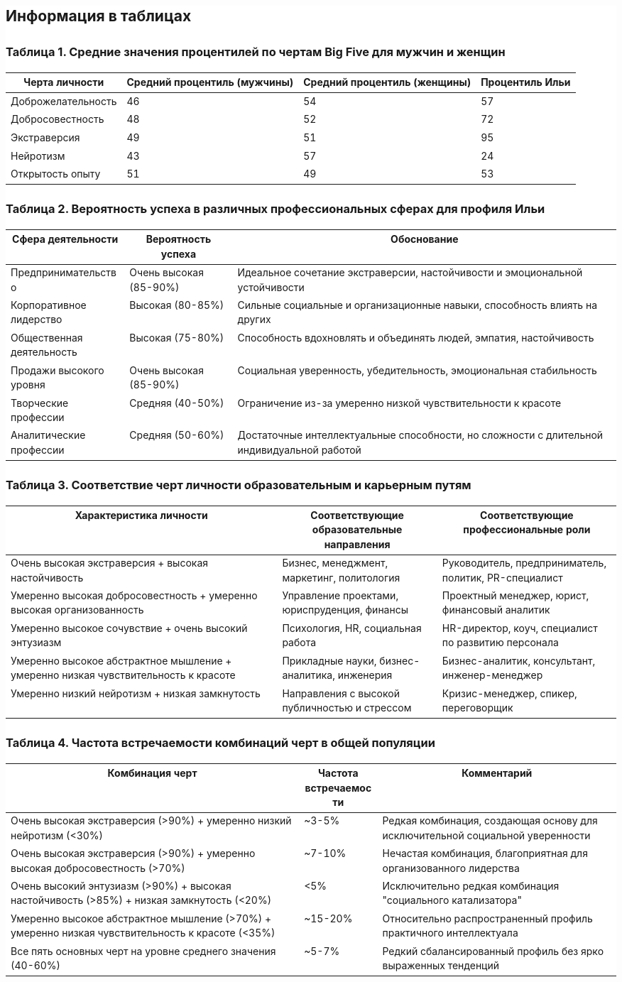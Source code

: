 ## Информация в таблицах

### Таблица 1. Средние значения процентилей по чертам Big Five для мужчин и женщин

| Черта личности | Средний процентиль (мужчины) | Средний процентиль (женщины) | Процентиль Ильи |
|----------------|-------------------------------|-------------------------------|----------------|
| Доброжелательность | 46 | 54 | 57 |
| Добросовестность | 48 | 52 | 72 |
| Экстраверсия | 49 | 51 | 95 |
| Нейротизм | 43 | 57 | 24 |
| Открытость опыту | 51 | 49 | 53 |

### Таблица 2. Вероятность успеха в различных профессиональных сферах для профиля Ильи

| Сфера деятельности | Вероятность успеха | Обоснование |
|---------------------|---------------------|-------------|
| Предпринимательство | Очень высокая (85-90%) | Идеальное сочетание экстраверсии, настойчивости и эмоциональной устойчивости |
| Корпоративное лидерство | Высокая (80-85%) | Сильные социальные и организационные навыки, способность влиять на других |
| Общественная деятельность | Высокая (75-80%) | Способность вдохновлять и объединять людей, эмпатия, настойчивость |
| Продажи высокого уровня | Очень высокая (85-90%) | Социальная уверенность, убедительность, эмоциональная стабильность |
| Творческие профессии | Средняя (40-50%) | Ограничение из-за умеренно низкой чувствительности к красоте |
| Аналитические профессии | Средняя (50-60%) | Достаточные интеллектуальные способности, но сложности с длительной индивидуальной работой |

### Таблица 3. Соответствие черт личности образовательным и карьерным путям

| Характеристика личности | Соответствующие образовательные направления | Соответствующие профессиональные роли |
|--------------------------|---------------------------------------------|---------------------------------------|
| Очень высокая экстраверсия + высокая настойчивость | Бизнес, менеджмент, маркетинг, политология | Руководитель, предприниматель, политик, PR-специалист |
| Умеренно высокая добросовестность + умеренно высокая организованность | Управление проектами, юриспруденция, финансы | Проектный менеджер, юрист, финансовый аналитик |
| Умеренно высокое сочувствие + очень высокий энтузиазм | Психология, HR, социальная работа | HR-директор, коуч, специалист по развитию персонала |
| Умеренно высокое абстрактное мышление + умеренно низкая чувствительность к красоте | Прикладные науки, бизнес-аналитика, инженерия | Бизнес-аналитик, консультант, инженер-менеджер |
| Умеренно низкий нейротизм + низкая замкнутость | Направления с высокой публичностью и стрессом | Кризис-менеджер, спикер, переговорщик |

### Таблица 4. Частота встречаемости комбинаций черт в общей популяции

| Комбинация черт | Частота встречаемости | Комментарий |
|-----------------|------------------------|-------------|
| Очень высокая экстраверсия (>90%) + умеренно низкий нейротизм (<30%) | ~3-5% | Редкая комбинация, создающая основу для исключительной социальной уверенности |
| Очень высокая экстраверсия (>90%) + умеренно высокая добросовестность (>70%) | ~7-10% | Нечастая комбинация, благоприятная для организованного лидерства |
| Очень высокий энтузиазм (>90%) + высокая настойчивость (>85%) + низкая замкнутость (<20%) | <5% | Исключительно редкая комбинация "социального катализатора" |
| Умеренно высокое абстрактное мышление (>70%) + умеренно низкая чувствительность к красоте (<35%) | ~15-20% | Относительно распространенный профиль практичного интеллектуала |
| Все пять основных черт на уровне среднего значения (40-60%) | ~5-7% | Редкий сбалансированный профиль без ярко выраженных тенденций |
